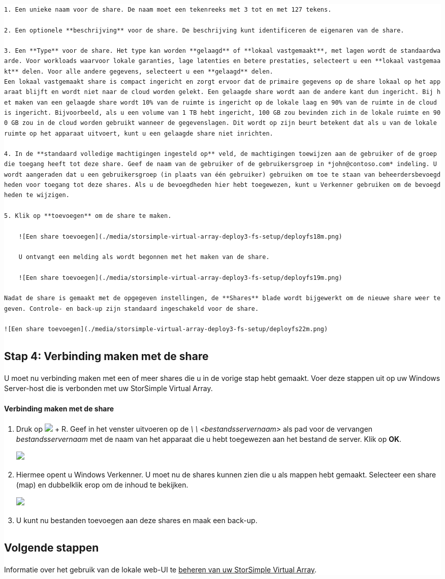    1. Een unieke naam voor de share. De naam moet een tekenreeks met 3 tot en met 127 tekens.
    
    2. Een optionele **beschrijving** voor de share. De beschrijving kunt identificeren de eigenaren van de share.
    
    3. Een **Type** voor de share. Het type kan worden **gelaagd** of **lokaal vastgemaakt**, met lagen wordt de standaardwaarde. Voor workloads waarvoor lokale garanties, lage latenties en betere prestaties, selecteert u een **lokaal vastgemaakt** delen. Voor alle andere gegevens, selecteert u een **gelaagd** delen.
    Een lokaal vastgemaakt share is compact ingericht en zorgt ervoor dat de primaire gegevens op de share lokaal op het apparaat blijft en wordt niet naar de cloud worden gelekt. Een gelaagde share wordt aan de andere kant dun ingericht. Bij het maken van een gelaagde share wordt 10% van de ruimte is ingericht op de lokale laag en 90% van de ruimte in de cloud is ingericht. Bijvoorbeeld, als u een volume van 1 TB hebt ingericht, 100 GB zou bevinden zich in de lokale ruimte en 900 GB zou in de cloud worden gebruikt wanneer de gegevenslagen. Dit wordt op zijn beurt betekent dat als u van de lokale ruimte op het apparaat uitvoert, kunt u een gelaagde share niet inrichten.
   
    4. In de **standaard volledige machtigingen ingesteld op** veld, de machtigingen toewijzen aan de gebruiker of de groep die toegang heeft tot deze share. Geef de naam van de gebruiker of de gebruikersgroep in *john@contoso.com* indeling. U wordt aangeraden dat u een gebruikersgroep (in plaats van één gebruiker) gebruiken om toe te staan van beheerdersbevoegdheden voor toegang tot deze shares. Als u de bevoegdheden hier hebt toegewezen, kunt u Verkenner gebruiken om de bevoegdheden te wijzigen.
   
    5. Klik op **toevoegen** om de share te maken. 
    
        ![Een share toevoegen](./media/storsimple-virtual-array-deploy3-fs-setup/deployfs18m.png)
   
        U ontvangt een melding als wordt begonnen met het maken van de share.
   
        ![Een share toevoegen](./media/storsimple-virtual-array-deploy3-fs-setup/deployfs19m.png)
   
    Nadat de share is gemaakt met de opgegeven instellingen, de **Shares** blade wordt bijgewerkt om de nieuwe share weer te geven. Controle- en back-up zijn standaard ingeschakeld voor de share.
   
    ![Een share toevoegen](./media/storsimple-virtual-array-deploy3-fs-setup/deployfs22m.png)

## <a name="step-4-connect-to-the-share"></a>Stap 4: Verbinding maken met de share
U moet nu verbinding maken met een of meer shares die u in de vorige stap hebt gemaakt. Voer deze stappen uit op uw Windows Server-host die is verbonden met uw StorSimple Virtual Array.

#### <a name="to-connect-to-the-share"></a>Verbinding maken met de share
1. Druk op ![](./media/storsimple-virtual-array-deploy3-fs-setup/image22.png) + R. Geef in het venster uitvoeren op de *&#92; &#92; &lt;bestandsservernaam&gt;* als pad voor de vervangen *bestandsservernaam* met de naam van het apparaat die u hebt toegewezen aan het bestand de server. Klik op **OK**.
   
   ![](./media/storsimple-virtual-array-deploy3-fs-setup/image23.png)
2. Hiermee opent u Windows Verkenner. U moet nu de shares kunnen zien die u als mappen hebt gemaakt. Selecteer een share (map) en dubbelklik erop om de inhoud te bekijken.
   
   ![](./media/storsimple-virtual-array-deploy3-fs-setup/image24.png)
3. U kunt nu bestanden toevoegen aan deze shares en maak een back-up.

## <a name="next-steps"></a>Volgende stappen
Informatie over het gebruik van de lokale web-UI te [beheren van uw StorSimple Virtual Array](storsimple-ova-web-ui-admin.md).

